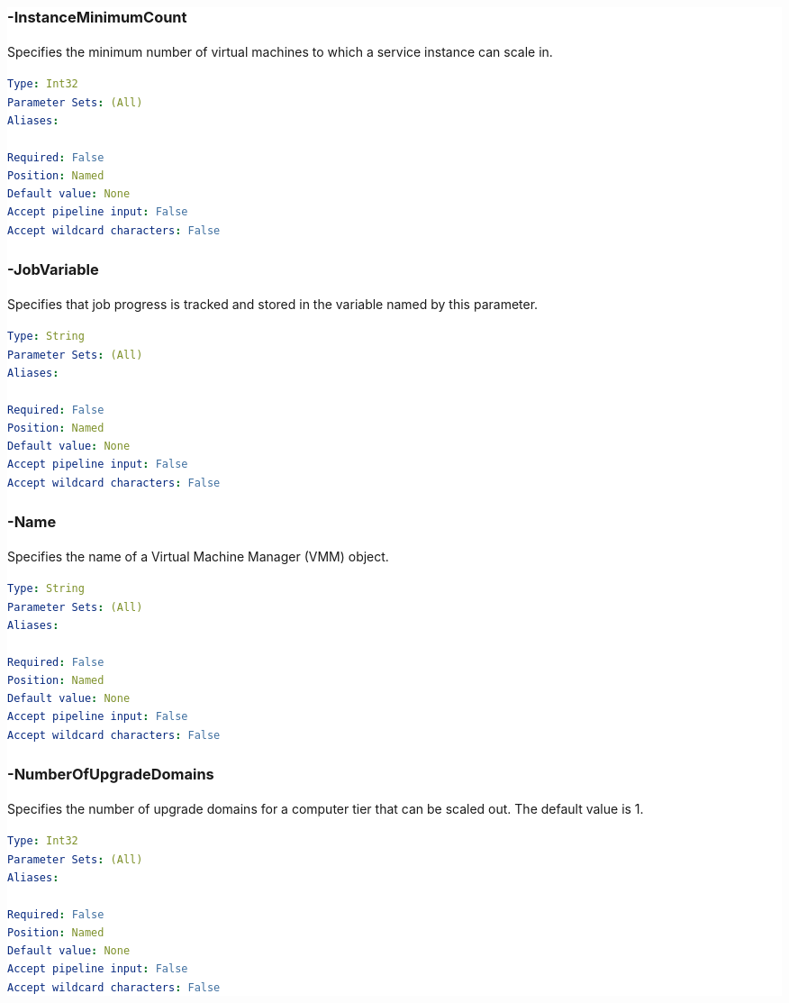 ### -InstanceMinimumCount
Specifies the minimum number of virtual machines to which a service instance can scale in.

```yaml
Type: Int32
Parameter Sets: (All)
Aliases: 

Required: False
Position: Named
Default value: None
Accept pipeline input: False
Accept wildcard characters: False
```

### -JobVariable
Specifies that job progress is tracked and stored in the variable named by this parameter.

```yaml
Type: String
Parameter Sets: (All)
Aliases: 

Required: False
Position: Named
Default value: None
Accept pipeline input: False
Accept wildcard characters: False
```

### -Name
Specifies the name of a Virtual Machine Manager (VMM) object.

```yaml
Type: String
Parameter Sets: (All)
Aliases: 

Required: False
Position: Named
Default value: None
Accept pipeline input: False
Accept wildcard characters: False
```

### -NumberOfUpgradeDomains
Specifies the number of upgrade domains for a computer tier that can be scaled out.
The default value is 1.

```yaml
Type: Int32
Parameter Sets: (All)
Aliases: 

Required: False
Position: Named
Default value: None
Accept pipeline input: False
Accept wildcard characters: False
```
